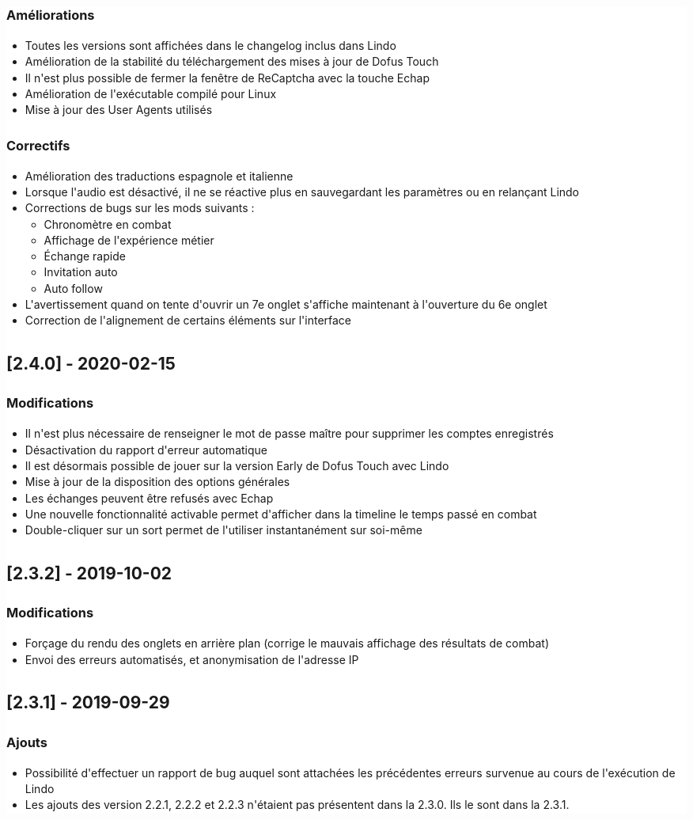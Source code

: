 ### Améliorations

- Toutes les versions sont affichées dans le changelog inclus dans Lindo
- Amélioration de la stabilité du téléchargement des mises à jour de Dofus Touch
- Il n'est plus possible de fermer la fenêtre de ReCaptcha avec la touche Echap
- Amélioration de l'exécutable compilé pour Linux
- Mise à jour des User Agents utilisés

### Correctifs

- Amélioration des traductions espagnole et italienne
- Lorsque l'audio est désactivé, il ne se réactive plus en sauvegardant les paramètres ou en relançant Lindo
- Corrections de bugs sur les mods suivants :
  - Chronomètre en combat
  - Affichage de l'expérience métier
  - Échange rapide
  - Invitation auto
  - Auto follow
- L'avertissement quand on tente d'ouvrir un 7e onglet s'affiche maintenant à l'ouverture du 6e onglet
- Correction de l'alignement de certains éléments sur l'interface

## [2.4.0] - 2020-02-15

### Modifications

- Il n'est plus nécessaire de renseigner le mot de passe maître pour supprimer les comptes enregistrés
- Désactivation du rapport d'erreur automatique
- Il est désormais possible de jouer sur la version Early de Dofus Touch avec Lindo
- Mise à jour de la disposition des options générales
- Les échanges peuvent être refusés avec Echap
- Une nouvelle fonctionnalité activable permet d'afficher dans la timeline le temps passé en combat
- Double-cliquer sur un sort permet de l'utiliser instantanément sur soi-même

## [2.3.2] - 2019-10-02

### Modifications

- Forçage du rendu des onglets en arrière plan (corrige le mauvais affichage des résultats de combat)
- Envoi des erreurs automatisés, et anonymisation de l'adresse IP

## [2.3.1] - 2019-09-29

### Ajouts

- Possibilité d'effectuer un rapport de bug auquel sont attachées les précédentes erreurs survenue au cours de l'exécution de Lindo
- Les ajouts des version 2.2.1, 2.2.2 et 2.2.3 n'étaient pas présentent dans la 2.3.0. Ils le sont dans la 2.3.1.
